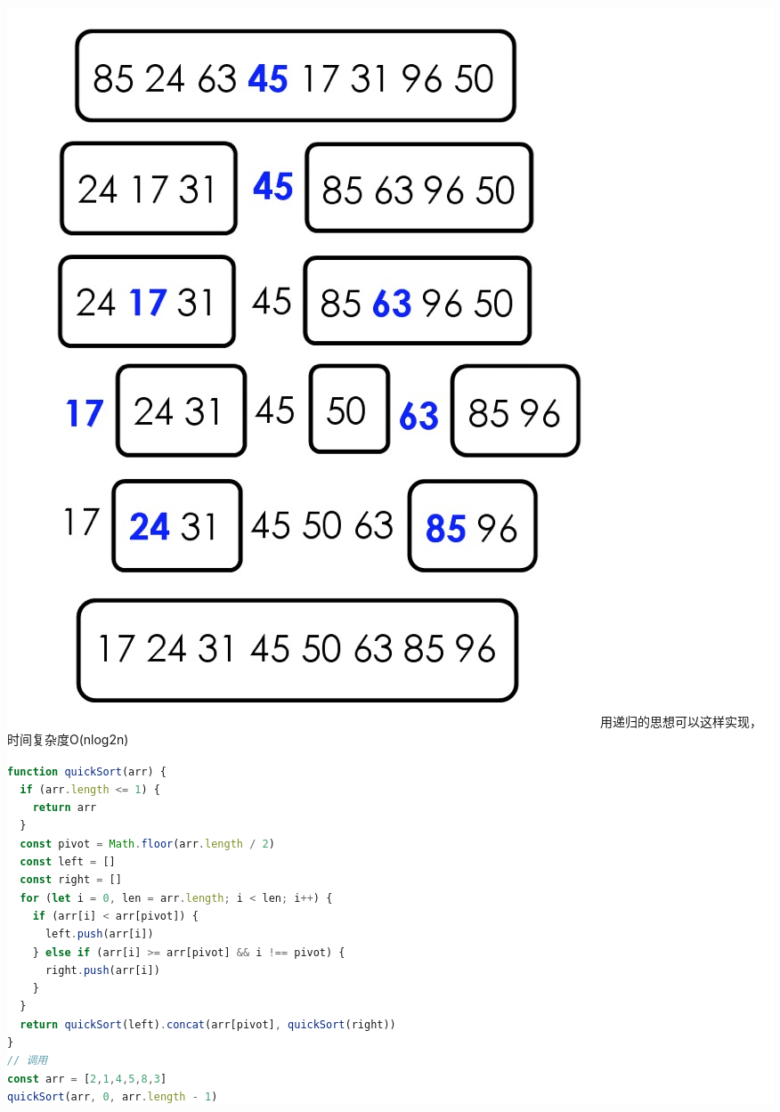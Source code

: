 ![快速排序](/assets/img/2018/07/quickSort-1.jpeg)
用递归的思想可以这样实现，时间复杂度O(nlog2n)
``` js
function quickSort(arr) {
  if (arr.length <= 1) {
    return arr
  }
  const pivot = Math.floor(arr.length / 2)
  const left = []
  const right = []
  for (let i = 0, len = arr.length; i < len; i++) {
    if (arr[i] < arr[pivot]) {
      left.push(arr[i])
    } else if (arr[i] >= arr[pivot] && i !== pivot) {
      right.push(arr[i])
    }
  }
  return quickSort(left).concat(arr[pivot], quickSort(right))
}
// 调用
const arr = [2,1,4,5,8,3]
quickSort(arr, 0, arr.length - 1)
```